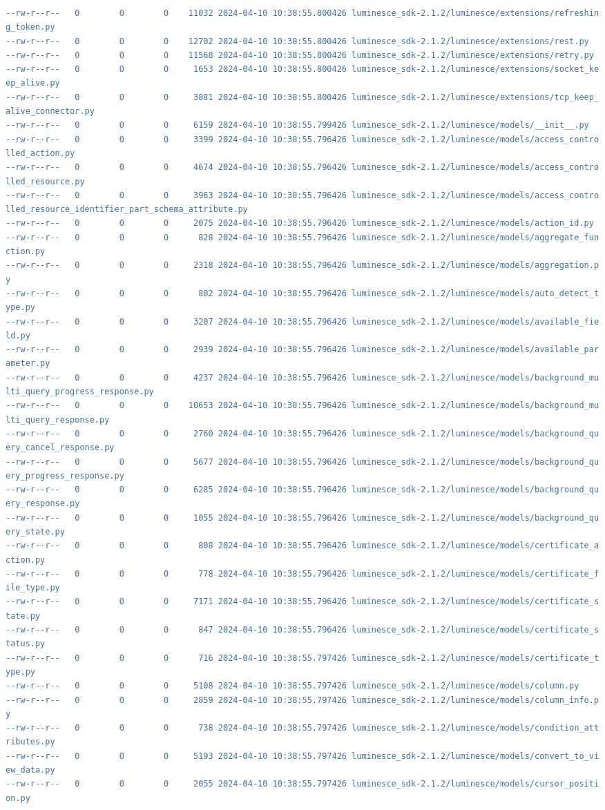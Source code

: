 ```diff
--rw-r--r--   0        0        0    11032 2024-04-10 10:38:55.800426 luminesce_sdk-2.1.2/luminesce/extensions/refreshing_token.py
--rw-r--r--   0        0        0    12702 2024-04-10 10:38:55.800426 luminesce_sdk-2.1.2/luminesce/extensions/rest.py
--rw-r--r--   0        0        0    11568 2024-04-10 10:38:55.800426 luminesce_sdk-2.1.2/luminesce/extensions/retry.py
--rw-r--r--   0        0        0     1653 2024-04-10 10:38:55.800426 luminesce_sdk-2.1.2/luminesce/extensions/socket_keep_alive.py
--rw-r--r--   0        0        0     3881 2024-04-10 10:38:55.800426 luminesce_sdk-2.1.2/luminesce/extensions/tcp_keep_alive_connector.py
--rw-r--r--   0        0        0     6159 2024-04-10 10:38:55.799426 luminesce_sdk-2.1.2/luminesce/models/__init__.py
--rw-r--r--   0        0        0     3399 2024-04-10 10:38:55.796426 luminesce_sdk-2.1.2/luminesce/models/access_controlled_action.py
--rw-r--r--   0        0        0     4674 2024-04-10 10:38:55.796426 luminesce_sdk-2.1.2/luminesce/models/access_controlled_resource.py
--rw-r--r--   0        0        0     3963 2024-04-10 10:38:55.796426 luminesce_sdk-2.1.2/luminesce/models/access_controlled_resource_identifier_part_schema_attribute.py
--rw-r--r--   0        0        0     2075 2024-04-10 10:38:55.796426 luminesce_sdk-2.1.2/luminesce/models/action_id.py
--rw-r--r--   0        0        0      828 2024-04-10 10:38:55.796426 luminesce_sdk-2.1.2/luminesce/models/aggregate_function.py
--rw-r--r--   0        0        0     2318 2024-04-10 10:38:55.796426 luminesce_sdk-2.1.2/luminesce/models/aggregation.py
--rw-r--r--   0        0        0      802 2024-04-10 10:38:55.796426 luminesce_sdk-2.1.2/luminesce/models/auto_detect_type.py
--rw-r--r--   0        0        0     3207 2024-04-10 10:38:55.796426 luminesce_sdk-2.1.2/luminesce/models/available_field.py
--rw-r--r--   0        0        0     2939 2024-04-10 10:38:55.796426 luminesce_sdk-2.1.2/luminesce/models/available_parameter.py
--rw-r--r--   0        0        0     4237 2024-04-10 10:38:55.796426 luminesce_sdk-2.1.2/luminesce/models/background_multi_query_progress_response.py
--rw-r--r--   0        0        0    10653 2024-04-10 10:38:55.796426 luminesce_sdk-2.1.2/luminesce/models/background_multi_query_response.py
--rw-r--r--   0        0        0     2760 2024-04-10 10:38:55.796426 luminesce_sdk-2.1.2/luminesce/models/background_query_cancel_response.py
--rw-r--r--   0        0        0     5677 2024-04-10 10:38:55.796426 luminesce_sdk-2.1.2/luminesce/models/background_query_progress_response.py
--rw-r--r--   0        0        0     6285 2024-04-10 10:38:55.796426 luminesce_sdk-2.1.2/luminesce/models/background_query_response.py
--rw-r--r--   0        0        0     1055 2024-04-10 10:38:55.796426 luminesce_sdk-2.1.2/luminesce/models/background_query_state.py
--rw-r--r--   0        0        0      808 2024-04-10 10:38:55.796426 luminesce_sdk-2.1.2/luminesce/models/certificate_action.py
--rw-r--r--   0        0        0      778 2024-04-10 10:38:55.796426 luminesce_sdk-2.1.2/luminesce/models/certificate_file_type.py
--rw-r--r--   0        0        0     7171 2024-04-10 10:38:55.796426 luminesce_sdk-2.1.2/luminesce/models/certificate_state.py
--rw-r--r--   0        0        0      847 2024-04-10 10:38:55.796426 luminesce_sdk-2.1.2/luminesce/models/certificate_status.py
--rw-r--r--   0        0        0      716 2024-04-10 10:38:55.797426 luminesce_sdk-2.1.2/luminesce/models/certificate_type.py
--rw-r--r--   0        0        0     5108 2024-04-10 10:38:55.797426 luminesce_sdk-2.1.2/luminesce/models/column.py
--rw-r--r--   0        0        0     2859 2024-04-10 10:38:55.797426 luminesce_sdk-2.1.2/luminesce/models/column_info.py
--rw-r--r--   0        0        0      738 2024-04-10 10:38:55.797426 luminesce_sdk-2.1.2/luminesce/models/condition_attributes.py
--rw-r--r--   0        0        0     5193 2024-04-10 10:38:55.797426 luminesce_sdk-2.1.2/luminesce/models/convert_to_view_data.py
--rw-r--r--   0        0        0     2055 2024-04-10 10:38:55.797426 luminesce_sdk-2.1.2/luminesce/models/cursor_position.py
```